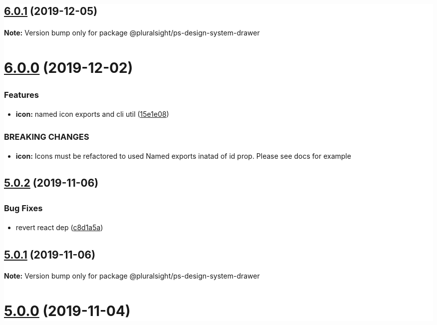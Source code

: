

## [6.0.1](https://github.com/pluralsight/design-system/compare/@pluralsight/ps-design-system-drawer@6.0.0...@pluralsight/ps-design-system-drawer@6.0.1) (2019-12-05)

**Note:** Version bump only for package @pluralsight/ps-design-system-drawer





# [6.0.0](https://github.com/pluralsight/design-system/compare/@pluralsight/ps-design-system-drawer@5.0.2...@pluralsight/ps-design-system-drawer@6.0.0) (2019-12-02)


### Features

* **icon:** named icon exports and cli util ([15e1e08](https://github.com/pluralsight/design-system/commit/15e1e08a8f04ac6a0aa2bf3cf78efeb412cd6dd6))


### BREAKING CHANGES

* **icon:** Icons must be refactored to used Named exports inatad of id prop. Please see docs for example





## [5.0.2](https://github.com/pluralsight/design-system/compare/@pluralsight/ps-design-system-drawer@5.0.1...@pluralsight/ps-design-system-drawer@5.0.2) (2019-11-06)


### Bug Fixes

* revert react dep ([c8d1a5a](https://github.com/pluralsight/design-system/commit/c8d1a5a5456e99e9cee64c9ccd8b1a98d0642ac0))





## [5.0.1](https://github.com/pluralsight/design-system/compare/@pluralsight/ps-design-system-drawer@5.0.0...@pluralsight/ps-design-system-drawer@5.0.1) (2019-11-06)

**Note:** Version bump only for package @pluralsight/ps-design-system-drawer





# [5.0.0](https://github.com/pluralsight/design-system/compare/@pluralsight/ps-design-system-drawer@4.1.0...@pluralsight/ps-design-system-drawer@5.0.0) (2019-11-04)
